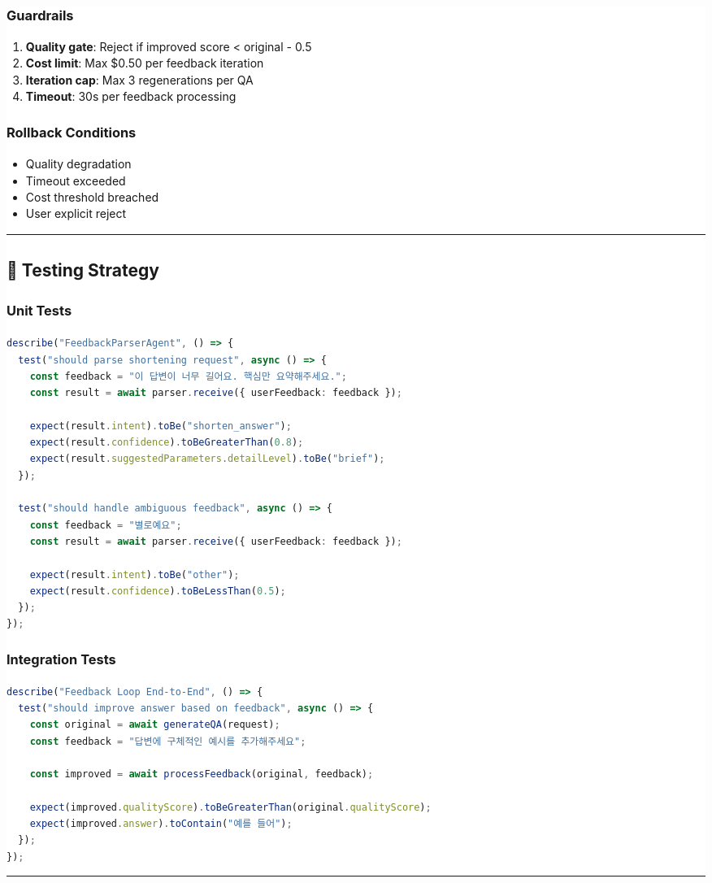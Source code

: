 ### Guardrails

1. **Quality gate**: Reject if improved score < original - 0.5
2. **Cost limit**: Max $0.50 per feedback iteration
3. **Iteration cap**: Max 3 regenerations per QA
4. **Timeout**: 30s per feedback processing

### Rollback Conditions

- Quality degradation
- Timeout exceeded
- Cost threshold breached
- User explicit reject

---

## 🧪 Testing Strategy

### Unit Tests

```typescript
describe("FeedbackParserAgent", () => {
  test("should parse shortening request", async () => {
    const feedback = "이 답변이 너무 길어요. 핵심만 요약해주세요.";
    const result = await parser.receive({ userFeedback: feedback });

    expect(result.intent).toBe("shorten_answer");
    expect(result.confidence).toBeGreaterThan(0.8);
    expect(result.suggestedParameters.detailLevel).toBe("brief");
  });

  test("should handle ambiguous feedback", async () => {
    const feedback = "별로예요";
    const result = await parser.receive({ userFeedback: feedback });

    expect(result.intent).toBe("other");
    expect(result.confidence).toBeLessThan(0.5);
  });
});
```

### Integration Tests

```typescript
describe("Feedback Loop End-to-End", () => {
  test("should improve answer based on feedback", async () => {
    const original = await generateQA(request);
    const feedback = "답변에 구체적인 예시를 추가해주세요";

    const improved = await processFeedback(original, feedback);

    expect(improved.qualityScore).toBeGreaterThan(original.qualityScore);
    expect(improved.answer).toContain("예를 들어");
  });
});
```

---